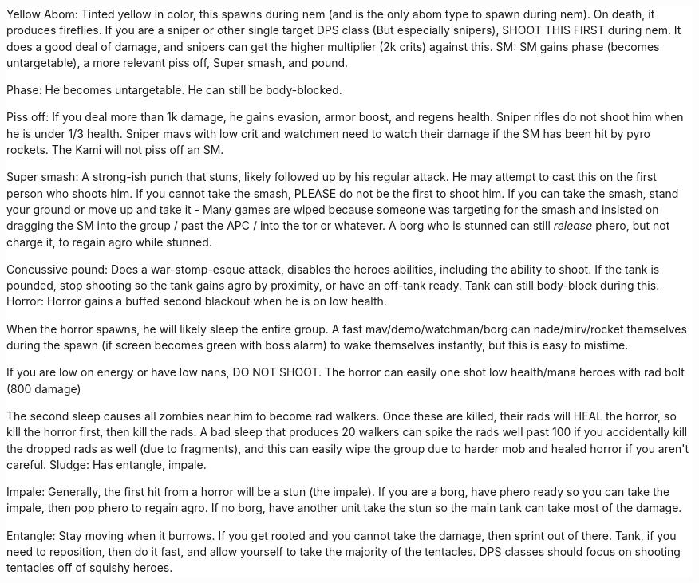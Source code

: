 Yellow Abom: Tinted yellow in color, this spawns during nem (and is the
only abom type to spawn during nem). On death, it produces fireflies. If
you are a sniper or other single target DPS class (But especially
snipers), SHOOT THIS FIRST during nem. It does a good deal of damage,
and snipers can get the higher multiplier (2k crits) against this. SM:
SM gains phase (becomes untargetable), a more relevant piss off, Super
smash, and pound.

Phase: He becomes untargetable. He can still be body-blocked.

Piss off: If you deal more than 1k damage, he gains evasion, armor
boost, and regens health. Sniper rifles do not shoot him when he is
under 1/3 health. Sniper mavs with low crit and watchmen need to watch
their damage if the SM has been hit by pyro rockets. The Kami will not
piss off an SM.

Super smash: A strong-ish punch that stuns, likely followed up by his
regular attack. He may attempt to cast this on the first person who
shoots him. If you cannot take the smash, PLEASE do not be the first to
shoot him. If you can take the smash, stand your ground or move up and
take it - Many games are wiped because someone was targeting for the
smash and insisted on dragging the SM into the group / past the APC /
into the tor or whatever. A borg who is stunned can still _release_
phero, but not charge it, to regain agro while stunned.

Concussive pound: Does a war-stomp-esque attack, disables the heroes
abilities, including the ability to shoot. If the tank is pounded, stop
shooting so the tank gains agro by proximity, or have an off-tank ready.
Tank can still body-block during this. Horror: Horror gains a buffed
second blackout when he is on low health.

When the horror spawns, he will likely sleep the entire group. A fast
mav/demo/watchman/borg can nade/mirv/rocket themselves during the spawn
(if screen becomes green with boss alarm) to wake themselves instantly,
but this is easy to mistime.

If you are low on energy or have low nans, DO NOT SHOOT. The horror can
easily one shot low health/mana heroes with rad bolt (800 damage)

The second sleep causes all zombies near him to become rad walkers. Once
these are killed, their rads will HEAL the horror, so kill the horror
first, then kill the rads. A bad sleep that produces 20 walkers can
spike the rads well past 100 if you accidentally kill the dropped rads
as well (due to fragments), and this can easily wipe the group due to
harder mob and healed horror if you aren't careful. Sludge: Has
entangle, impale.

Impale: Generally, the first hit from a horror will be a stun (the
impale). If you are a borg, have phero ready so you can take the impale,
then pop phero to regain agro. If no borg, have another unit take the
stun so the main tank can take most of the damage.

Entangle: Stay moving when it burrows. If you get rooted and you cannot
take the damage, then sprint out of there. Tank, if you need to
reposition, then do it fast, and allow yourself to take the majority of
the tentacles. DPS classes should focus on shooting tentacles off of
squishy heroes.
